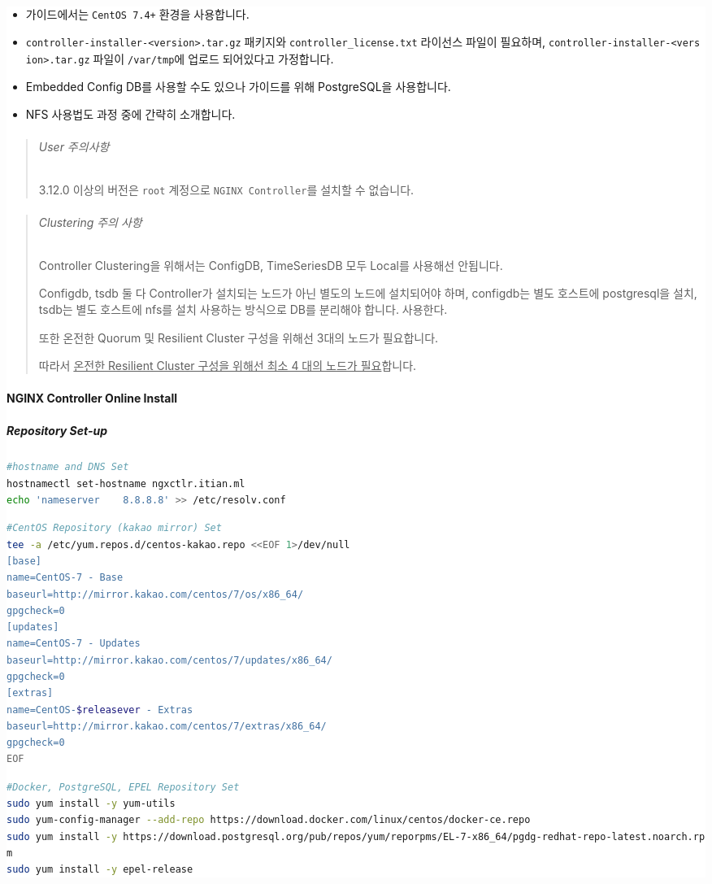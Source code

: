 - 가이드에서는 `CentOS 7.4+` 환경을 사용합니다.

- `controller-installer-<version>.tar.gz` 패키지와 `controller_license.txt` 라이선스 파일이 필요하며, `controller-installer-<version>.tar.gz` 파일이 `/var/tmp`에 업로드 되어있다고 가정합니다.

- Embedded Config DB를 사용할 수도 있으나 가이드를 위해 PostgreSQL을 사용합니다.

- NFS 사용법도 과정 중에 간략히 소개합니다.

> ###### User 주의사항
>
> 3.12.0 이상의 버전은 `root` 계정으로 `NGINX Controller`를 설치할 수 없습니다.

> ###### Clustering 주의 사항
>
> Controller Clustering을 위해서는 ConfigDB, TimeSeriesDB 모두 Local를 사용해선 안됩니다.
>
> Configdb, tsdb 둘 다 Controller가 설치되는 노드가 아닌 별도의 노드에 설치되어야 하며, configdb는 별도 호스트에 postgresql을 설치, tsdb는 별도 호스트에 nfs를 설치 사용하는 방식으로 DB를 분리해야 합니다. 사용한다.
>
> 또한 온전한 Quorum 및 Resilient Cluster 구성을 위해선  3대의 노드가 필요합니다.
>
> 따라서 <u>온전한 Resilient Cluster 구성을 위해선 최소 4 대의 노드가 필요</u>합니다.

#### NGINX Controller Online Install

##### Repository Set-up

```bash
#hostname and DNS Set
hostnamectl set-hostname ngxctlr.itian.ml
echo 'nameserver    8.8.8.8' >> /etc/resolv.conf
```

```bash
#CentOS Repository (kakao mirror) Set
tee -a /etc/yum.repos.d/centos-kakao.repo <<EOF 1>/dev/null
[base]
name=CentOS-7 - Base
baseurl=http://mirror.kakao.com/centos/7/os/x86_64/
gpgcheck=0
[updates]
name=CentOS-7 - Updates
baseurl=http://mirror.kakao.com/centos/7/updates/x86_64/
gpgcheck=0
[extras]
name=CentOS-$releasever - Extras
baseurl=http://mirror.kakao.com/centos/7/extras/x86_64/
gpgcheck=0
EOF
```

```bash
#Docker, PostgreSQL, EPEL Repository Set
sudo yum install -y yum-utils
sudo yum-config-manager --add-repo https://download.docker.com/linux/centos/docker-ce.repo
sudo yum install -y https://download.postgresql.org/pub/repos/yum/reporpms/EL-7-x86_64/pgdg-redhat-repo-latest.noarch.rpm
sudo yum install -y epel-release
```
